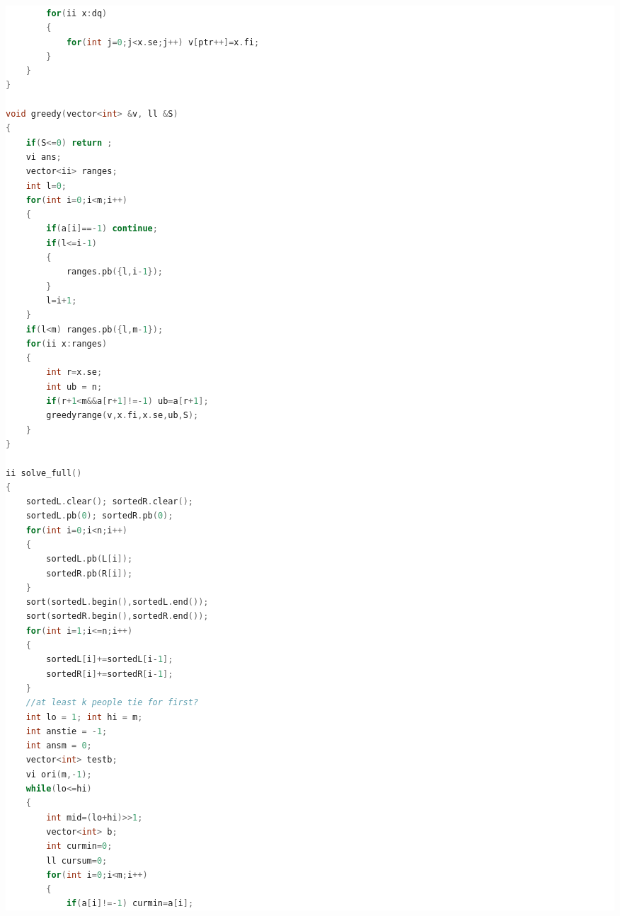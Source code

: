 ```cpp
		for(ii x:dq)
		{
			for(int j=0;j<x.se;j++) v[ptr++]=x.fi;
		}
	}
}

void greedy(vector<int> &v, ll &S)
{
	if(S<=0) return ;
	vi ans;
	vector<ii> ranges;
	int l=0;
	for(int i=0;i<m;i++)
	{
		if(a[i]==-1) continue;
		if(l<=i-1)
		{
			ranges.pb({l,i-1});
		}
		l=i+1;
	}
	if(l<m) ranges.pb({l,m-1});
	for(ii x:ranges)
	{
		int r=x.se;
		int ub = n;
		if(r+1<m&&a[r+1]!=-1) ub=a[r+1];
		greedyrange(v,x.fi,x.se,ub,S);
	}
}

ii solve_full()
{
	sortedL.clear(); sortedR.clear();
	sortedL.pb(0); sortedR.pb(0);
	for(int i=0;i<n;i++)
	{
		sortedL.pb(L[i]);
		sortedR.pb(R[i]);
	}
	sort(sortedL.begin(),sortedL.end());
	sort(sortedR.begin(),sortedR.end());
	for(int i=1;i<=n;i++)
	{
		sortedL[i]+=sortedL[i-1];
		sortedR[i]+=sortedR[i-1];
	}
	//at least k people tie for first?
	int lo = 1; int hi = m; 
	int anstie = -1;
	int ansm = 0;
	vector<int> testb;
	vi ori(m,-1);
	while(lo<=hi)
	{
		int mid=(lo+hi)>>1;
		vector<int> b;
		int curmin=0;
		ll cursum=0;
		for(int i=0;i<m;i++)
		{
			if(a[i]!=-1) curmin=a[i];
```